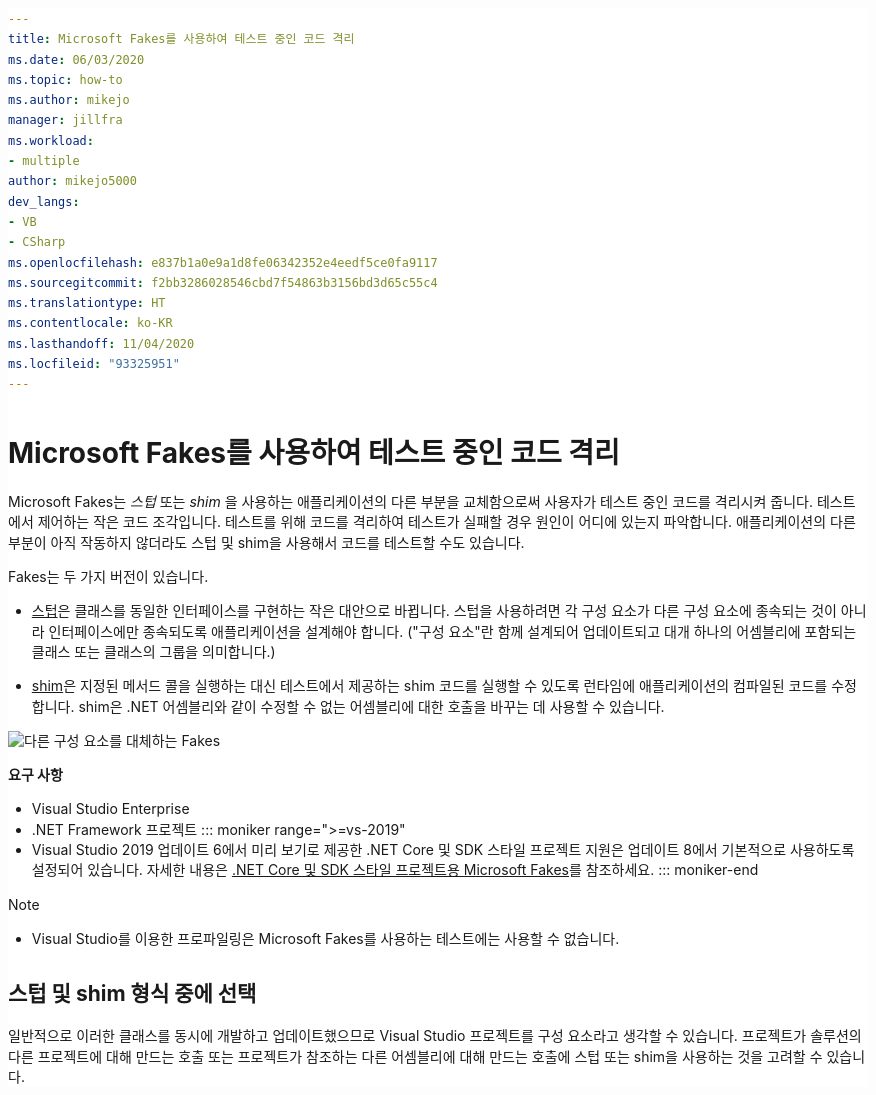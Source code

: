 ```yaml
---
title: Microsoft Fakes를 사용하여 테스트 중인 코드 격리
ms.date: 06/03/2020
ms.topic: how-to
ms.author: mikejo
manager: jillfra
ms.workload:
- multiple
author: mikejo5000
dev_langs:
- VB
- CSharp
ms.openlocfilehash: e837b1a0e9a1d8fe06342352e4eedf5ce0fa9117
ms.sourcegitcommit: f2bb3286028546cbd7f54863b3156bd3d65c55c4
ms.translationtype: HT
ms.contentlocale: ko-KR
ms.lasthandoff: 11/04/2020
ms.locfileid: "93325951"
---
```

# <a name="isolate-code-under-test-with-microsoft-fakes"></a>Microsoft Fakes를 사용하여 테스트 중인 코드 격리

Microsoft Fakes는 *스텁* 또는 *shim* 을 사용하는 애플리케이션의 다른 부분을 교체함으로써 사용자가 테스트 중인 코드를 격리시켜 줍니다. 테스트에서 제어하는 작은 코드 조각입니다. 테스트를 위해 코드를 격리하여 테스트가 실패할 경우 원인이 어디에 있는지 파악합니다. 애플리케이션의 다른 부분이 아직 작동하지 않더라도 스텁 및 shim을 사용해서 코드를 테스트할 수도 있습니다.

Fakes는 두 가지 버전이 있습니다.

- [스텁](#get-started-with-stubs)은 클래스를 동일한 인터페이스를 구현하는 작은 대안으로 바뀝니다.  스텁을 사용하려면 각 구성 요소가 다른 구성 요소에 종속되는 것이 아니라 인터페이스에만 종속되도록 애플리케이션을 설계해야 합니다. ("구성 요소"란 함께 설계되어 업데이트되고 대개 하나의 어셈블리에 포함되는 클래스 또는 클래스의 그룹을 의미합니다.)

- [shim](#get-started-with-shims)은 지정된 메서드 콜을 실행하는 대신 테스트에서 제공하는 shim 코드를 실행할 수 있도록 런타임에 애플리케이션의 컴파일된 코드를 수정합니다. shim은 .NET 어셈블리와 같이 수정할 수 없는 어셈블리에 대한 호출을 바꾸는 데 사용할 수 있습니다.

![다른 구성 요소를 대체하는 Fakes](../test/media/fakes-2.png)

**요구 사항**

- Visual Studio Enterprise
- .NET Framework 프로젝트
::: moniker range=">=vs-2019"
- Visual Studio 2019 업데이트 6에서 미리 보기로 제공한 .NET Core 및 SDK 스타일 프로젝트 지원은 업데이트 8에서 기본적으로 사용하도록 설정되어 있습니다. 자세한 내용은 [.NET Core 및 SDK 스타일 프로젝트용 Microsoft Fakes](/visualstudio/releases/2019/release-notes#microsoft-fakes-for-net-core-and-sdk-style-projects)를 참조하세요.
::: moniker-end

> [!NOTE]
> - Visual Studio를 이용한 프로파일링은 Microsoft Fakes를 사용하는 테스트에는 사용할 수 없습니다.

## <a name="choose-between-stub-and-shim-types"></a>스텁 및 shim 형식 중에 선택
일반적으로 이러한 클래스를 동시에 개발하고 업데이트했으므로 Visual Studio 프로젝트를 구성 요소라고 생각할 수 있습니다. 프로젝트가 솔루션의 다른 프로젝트에 대해 만드는 호출 또는 프로젝트가 참조하는 다른 어셈블리에 대해 만드는 호출에 스텁 또는 shim을 사용하는 것을 고려할 수 있습니다.
